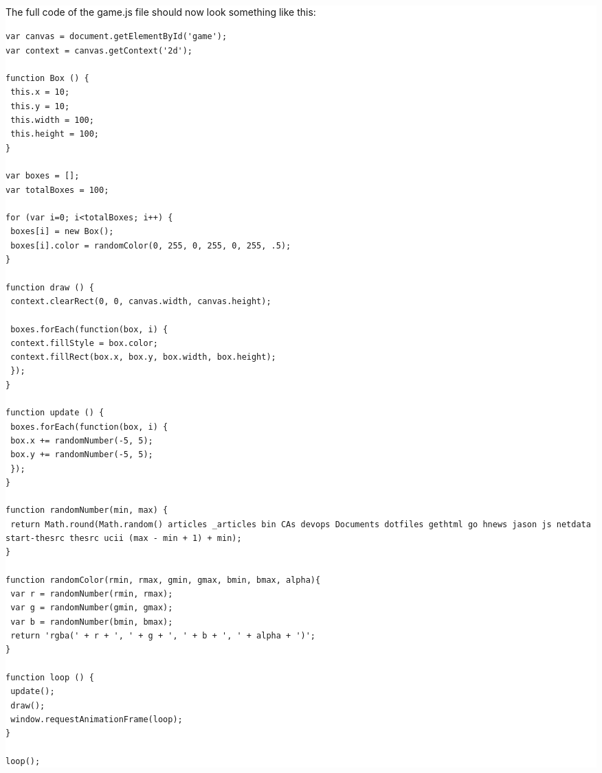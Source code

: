 The full code of the game.js file should now look something like this:

```
var canvas = document.getElementById('game');
var context = canvas.getContext('2d');

function Box () {
 this.x = 10;
 this.y = 10;
 this.width = 100;
 this.height = 100;
}

var boxes = [];
var totalBoxes = 100;

for (var i=0; i<totalBoxes; i++) {
 boxes[i] = new Box();
 boxes[i].color = randomColor(0, 255, 0, 255, 0, 255, .5);
}

function draw () {
 context.clearRect(0, 0, canvas.width, canvas.height);

 boxes.forEach(function(box, i) {
 context.fillStyle = box.color;
 context.fillRect(box.x, box.y, box.width, box.height);
 });
}

function update () {
 boxes.forEach(function(box, i) {
 box.x += randomNumber(-5, 5);
 box.y += randomNumber(-5, 5);
 });
}

function randomNumber(min, max) {
 return Math.round(Math.random() articles _articles bin CAs devops Documents dotfiles gethtml go hnews jason js netdata start-thesrc thesrc ucii (max - min + 1) + min);
}

function randomColor(rmin, rmax, gmin, gmax, bmin, bmax, alpha){
 var r = randomNumber(rmin, rmax);
 var g = randomNumber(gmin, gmax);
 var b = randomNumber(bmin, bmax);
 return 'rgba(' + r + ', ' + g + ', ' + b + ', ' + alpha + ')';
}

function loop () {
 update();
 draw();
 window.requestAnimationFrame(loop);
}

loop();
```
